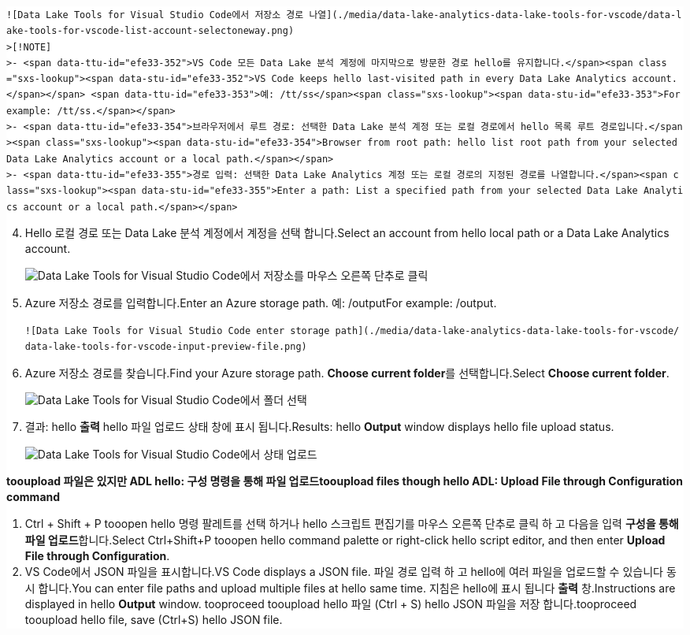     ![Data Lake Tools for Visual Studio Code에서 저장소 경로 나열](./media/data-lake-analytics-data-lake-tools-for-vscode/data-lake-tools-for-vscode-list-account-selectoneway.png)
    >[!NOTE]
    >- <span data-ttu-id="efe33-352">VS Code 모든 Data Lake 분석 계정에 마지막으로 방문한 경로 hello를 유지합니다.</span><span class="sxs-lookup"><span data-stu-id="efe33-352">VS Code keeps hello last-visited path in every Data Lake Analytics account.</span></span> <span data-ttu-id="efe33-353">예: /tt/ss</span><span class="sxs-lookup"><span data-stu-id="efe33-353">For example: /tt/ss.</span></span>
    >- <span data-ttu-id="efe33-354">브라우저에서 루트 경로: 선택한 Data Lake 분석 계정 또는 로컬 경로에서 hello 목록 루트 경로입니다.</span><span class="sxs-lookup"><span data-stu-id="efe33-354">Browser from root path: hello list root path from your selected Data Lake Analytics account or a local path.</span></span>
    >- <span data-ttu-id="efe33-355">경로 입력: 선택한 Data Lake Analytics 계정 또는 로컬 경로의 지정된 경로를 나열합니다.</span><span class="sxs-lookup"><span data-stu-id="efe33-355">Enter a path: List a specified path from your selected Data Lake Analytics account or a local path.</span></span>

4. <span data-ttu-id="efe33-356">Hello 로컬 경로 또는 Data Lake 분석 계정에서 계정을 선택 합니다.</span><span class="sxs-lookup"><span data-stu-id="efe33-356">Select an account from hello local path or a Data Lake Analytics account.</span></span>

    ![Data Lake Tools for Visual Studio Code에서 저장소를 마우스 오른쪽 단추로 클릭](./media/data-lake-analytics-data-lake-tools-for-vscode/data-lake-tools-for-vscode-list-account.png)

5. <span data-ttu-id="efe33-358">Azure 저장소 경로를 입력합니다.</span><span class="sxs-lookup"><span data-stu-id="efe33-358">Enter an Azure storage path.</span></span> <span data-ttu-id="efe33-359">예: /output</span><span class="sxs-lookup"><span data-stu-id="efe33-359">For example: /output.</span></span>

       ![Data Lake Tools for Visual Studio Code enter storage path](./media/data-lake-analytics-data-lake-tools-for-vscode/data-lake-tools-for-vscode-input-preview-file.png)

6. <span data-ttu-id="efe33-360">Azure 저장소 경로를 찾습니다.</span><span class="sxs-lookup"><span data-stu-id="efe33-360">Find your Azure storage path.</span></span> <span data-ttu-id="efe33-361">**Choose current folder**를 선택합니다.</span><span class="sxs-lookup"><span data-stu-id="efe33-361">Select **Choose current folder**.</span></span>

    ![Data Lake Tools for Visual Studio Code에서 폴더 선택](./media/data-lake-analytics-data-lake-tools-for-vscode/data-lake-tools-for-vscode-choose-current-folder.png)

7.  <span data-ttu-id="efe33-363">결과: hello **출력** hello 파일 업로드 상태 창에 표시 됩니다.</span><span class="sxs-lookup"><span data-stu-id="efe33-363">Results: hello **Output** window displays hello file upload status.</span></span>

       ![Data Lake Tools for Visual Studio Code에서 상태 업로드](./media/data-lake-analytics-data-lake-tools-for-vscode/data-lake-tools-for-vscode-upload-status.png)    

<span data-ttu-id="efe33-365">**tooupload 파일은 있지만 ADL hello: 구성 명령을 통해 파일 업로드**</span><span class="sxs-lookup"><span data-stu-id="efe33-365">**tooupload files though hello ADL: Upload File through Configuration command**</span></span>
1.  <span data-ttu-id="efe33-366">Ctrl + Shift + P tooopen hello 명령 팔레트를 선택 하거나 hello 스크립트 편집기를 마우스 오른쪽 단추로 클릭 하 고 다음을 입력 **구성을 통해 파일 업로드**합니다.</span><span class="sxs-lookup"><span data-stu-id="efe33-366">Select Ctrl+Shift+P tooopen hello command palette or right-click hello script editor, and then enter **Upload File through Configuration**.</span></span>
2.  <span data-ttu-id="efe33-367">VS Code에서 JSON 파일을 표시합니다.</span><span class="sxs-lookup"><span data-stu-id="efe33-367">VS Code displays a JSON file.</span></span> <span data-ttu-id="efe33-368">파일 경로 입력 하 고 hello에 여러 파일을 업로드할 수 있습니다 동시 합니다.</span><span class="sxs-lookup"><span data-stu-id="efe33-368">You can enter file paths and upload multiple files at hello same time.</span></span> <span data-ttu-id="efe33-369">지침은 hello에 표시 됩니다 **출력** 창.</span><span class="sxs-lookup"><span data-stu-id="efe33-369">Instructions are displayed in hello **Output** window.</span></span> <span data-ttu-id="efe33-370">tooproceed tooupload hello 파일 (Ctrl + S) hello JSON 파일을 저장 합니다.</span><span class="sxs-lookup"><span data-stu-id="efe33-370">tooproceed tooupload hello file, save (Ctrl+S) hello JSON file.</span></span>
